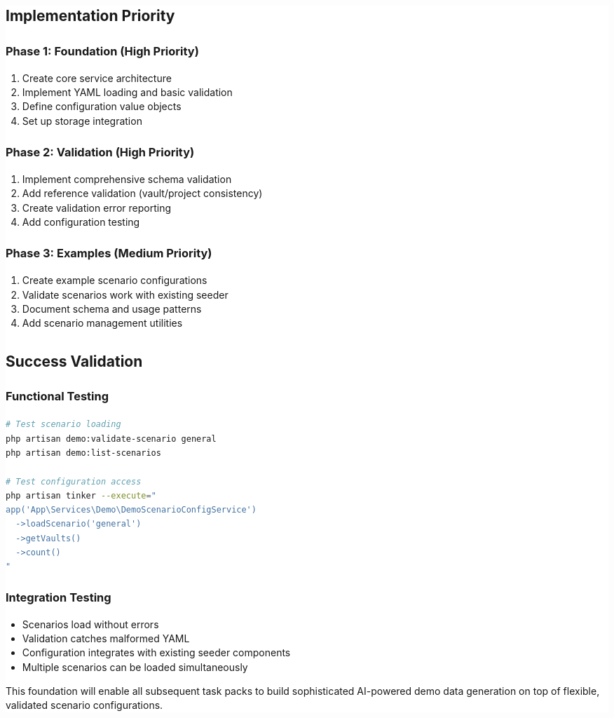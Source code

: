 ## Implementation Priority

### Phase 1: Foundation (High Priority)
1. Create core service architecture
2. Implement YAML loading and basic validation
3. Define configuration value objects
4. Set up storage integration

### Phase 2: Validation (High Priority)  
1. Implement comprehensive schema validation
2. Add reference validation (vault/project consistency)
3. Create validation error reporting
4. Add configuration testing

### Phase 3: Examples (Medium Priority)
1. Create example scenario configurations
2. Validate scenarios work with existing seeder
3. Document schema and usage patterns
4. Add scenario management utilities

## Success Validation

### Functional Testing
```bash
# Test scenario loading
php artisan demo:validate-scenario general
php artisan demo:list-scenarios

# Test configuration access
php artisan tinker --execute="
app('App\Services\Demo\DemoScenarioConfigService')
  ->loadScenario('general')
  ->getVaults()
  ->count()
"
```

### Integration Testing
- Scenarios load without errors
- Validation catches malformed YAML
- Configuration integrates with existing seeder components
- Multiple scenarios can be loaded simultaneously

This foundation will enable all subsequent task packs to build sophisticated AI-powered demo data generation on top of flexible, validated scenario configurations.